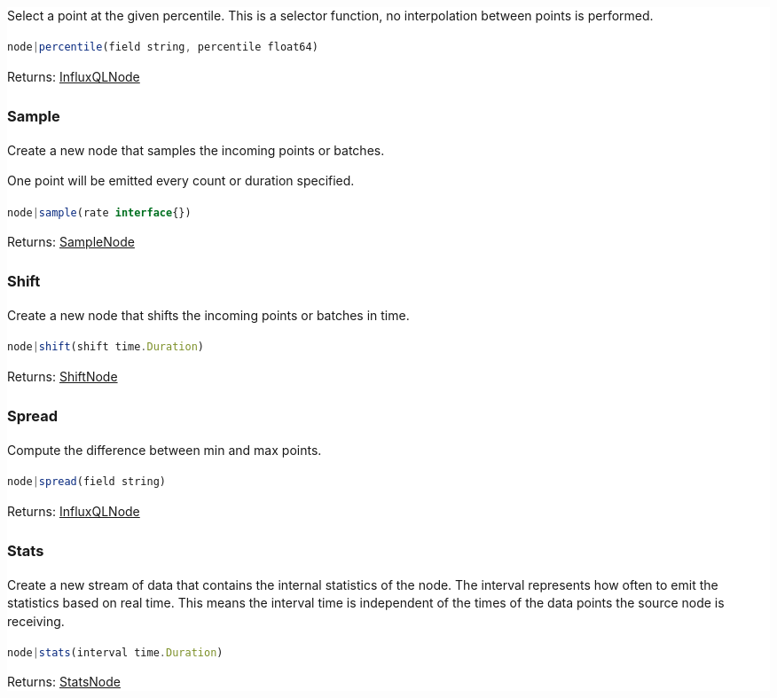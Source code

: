 Select a point at the given percentile. This is a selector function, no interpolation between points is performed. 


```javascript
node|percentile(field string, percentile float64)
```

Returns: [InfluxQLNode](/kapacitor/v1.0/nodes/influx_q_l_node/)


### Sample

Create a new node that samples the incoming points or batches. 

One point will be emitted every count or duration specified. 


```javascript
node|sample(rate interface{})
```

Returns: [SampleNode](/kapacitor/v1.0/nodes/sample_node/)


### Shift

Create a new node that shifts the incoming points or batches in time. 


```javascript
node|shift(shift time.Duration)
```

Returns: [ShiftNode](/kapacitor/v1.0/nodes/shift_node/)


### Spread

Compute the difference between min and max points. 


```javascript
node|spread(field string)
```

Returns: [InfluxQLNode](/kapacitor/v1.0/nodes/influx_q_l_node/)


### Stats

Create a new stream of data that contains the internal statistics of the node. 
The interval represents how often to emit the statistics based on real time. 
This means the interval time is independent of the times of the data points the source node is receiving. 


```javascript
node|stats(interval time.Duration)
```

Returns: [StatsNode](/kapacitor/v1.0/nodes/stats_node/)
